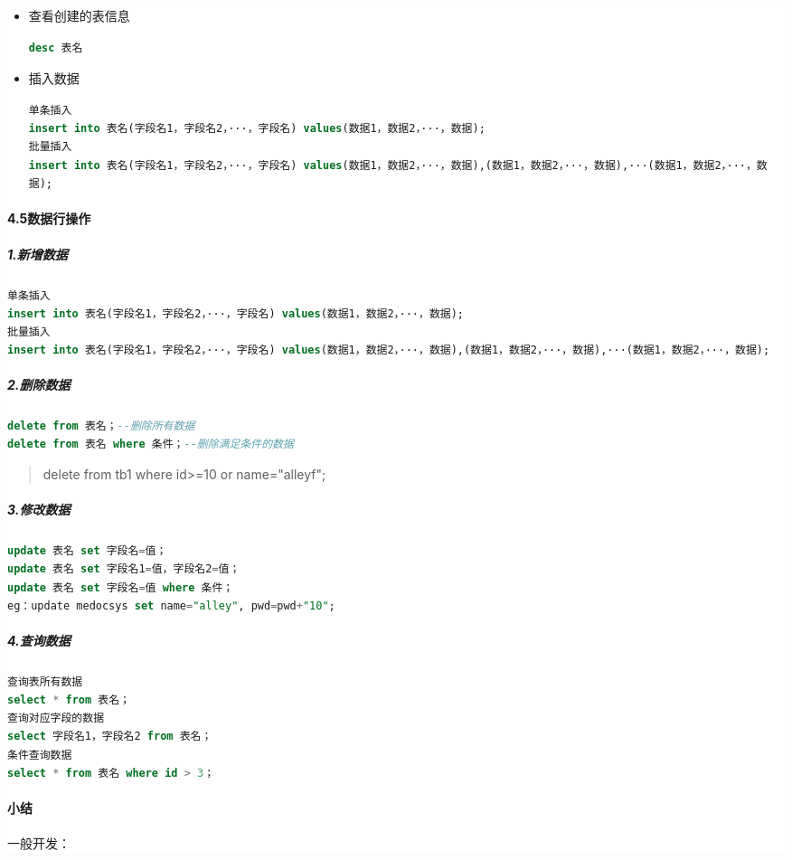 - 查看创建的表信息

  ```sql
  desc 表名
  ```

- 插入数据

  ```sql
  单条插入
  insert into 表名(字段名1，字段名2，···，字段名) values(数据1，数据2，···，数据);
  批量插入
  insert into 表名(字段名1，字段名2，···，字段名) values(数据1，数据2，···，数据),(数据1，数据2，···，数据),···(数据1，数据2，···，数据);
  ```

#### 4.5数据行操作

##### 1.新增数据

```sql
单条插入
insert into 表名(字段名1，字段名2，···，字段名) values(数据1，数据2，···，数据);
批量插入
insert into 表名(字段名1，字段名2，···，字段名) values(数据1，数据2，···，数据),(数据1，数据2，···，数据),···(数据1，数据2，···，数据);
```

##### 2.删除数据

```sql
delete from 表名；--删除所有数据
delete from 表名 where 条件；--删除满足条件的数据
```

> <font title=green>delete from tb1 where id>=10 or name="alleyf";</font>

##### 3.修改数据

```sql
update 表名 set 字段名=值；
update 表名 set 字段名1=值，字段名2=值；
update 表名 set 字段名=值 where 条件；
eg：update medocsys set name="alley", pwd=pwd+"10";
```

##### 4.查询数据

```sql
查询表所有数据
select * from 表名；
查询对应字段的数据
select 字段名1，字段名2 from 表名；
条件查询数据
select * from 表名 where id > 3；
```

#### 小结

一般开发：
